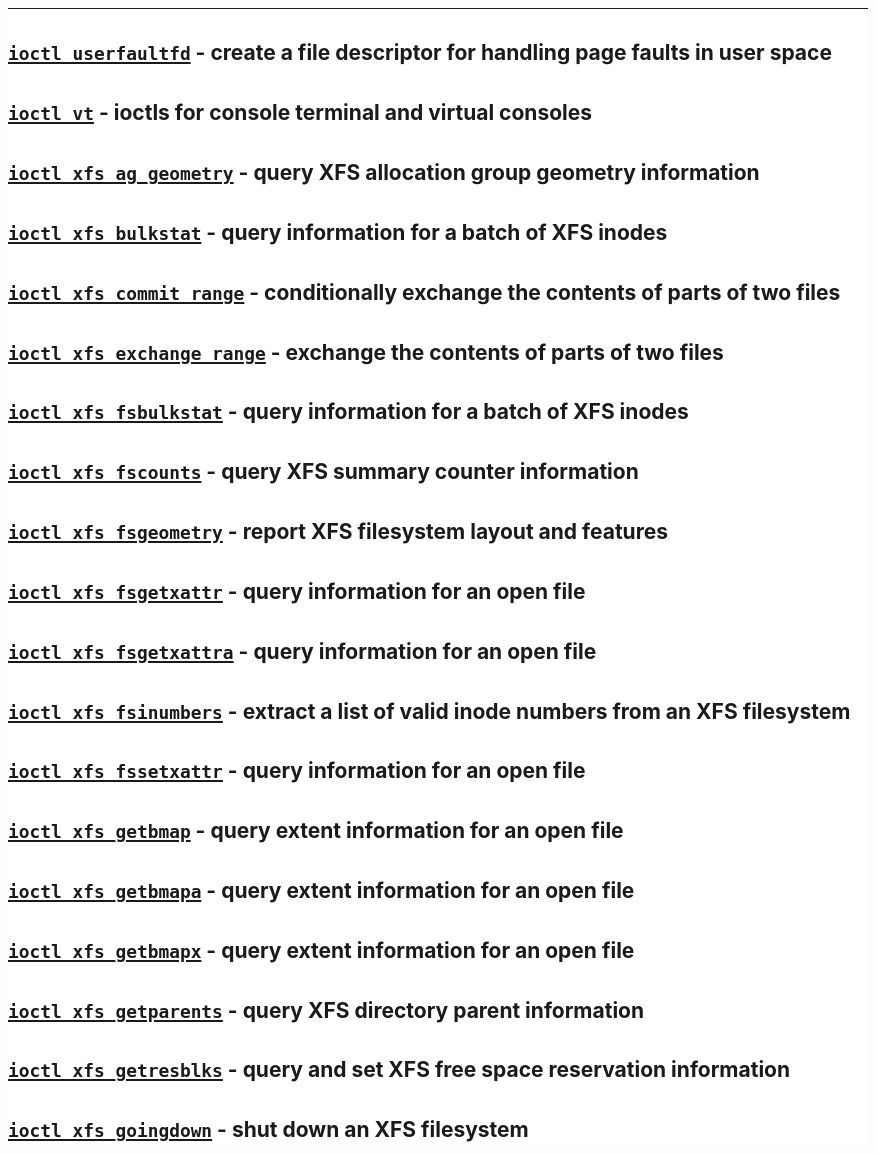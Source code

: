 
---
[`ioctl_userfaultfd`](https://www.man7.org/linux/man-pages/man2/ioctl_userfaultfd.2.html) - create a file descriptor for handling page faults in user space
---
[`ioctl_vt`](https://www.man7.org/linux/man-pages/man2/ioctl_vt.2.html) - ioctls for console terminal and virtual consoles
---
[`ioctl_xfs_ag_geometry`](https://www.man7.org/linux/man-pages/man2/ioctl_xfs_ag_geometry.2.html) - query XFS allocation group geometry information
---
[`ioctl_xfs_bulkstat`](https://www.man7.org/linux/man-pages/man2/ioctl_xfs_bulkstat.2.html) - query information for a batch of XFS inodes
---
[`ioctl_xfs_commit_range`](https://www.man7.org/linux/man-pages/man2/ioctl_xfs_commit_range.2.html) - conditionally exchange the contents of parts of two files
---
[`ioctl_xfs_exchange_range`](https://www.man7.org/linux/man-pages/man2/ioctl_xfs_exchange_range.2.html) - exchange the contents of parts of two files
---
[`ioctl_xfs_fsbulkstat`](https://www.man7.org/linux/man-pages/man2/ioctl_xfs_fsbulkstat.2.html) - query information for a batch of XFS inodes
---
[`ioctl_xfs_fscounts`](https://www.man7.org/linux/man-pages/man2/ioctl_xfs_fscounts.2.html) - query XFS summary counter information
---
[`ioctl_xfs_fsgeometry`](https://www.man7.org/linux/man-pages/man2/ioctl_xfs_fsgeometry.2.html) - report XFS filesystem layout and features
---
[`ioctl_xfs_fsgetxattr`](https://www.man7.org/linux/man-pages/man2/ioctl_xfs_fsgetxattr.2.html) - query information for an open file
---
[`ioctl_xfs_fsgetxattra`](https://www.man7.org/linux/man-pages/man2/ioctl_xfs_fsgetxattra.2.html) - query information for an open file
---
[`ioctl_xfs_fsinumbers`](https://www.man7.org/linux/man-pages/man2/ioctl_xfs_fsinumbers.2.html) - extract a list of valid inode numbers from an XFS filesystem
---
[`ioctl_xfs_fssetxattr`](https://www.man7.org/linux/man-pages/man2/ioctl_xfs_fssetxattr.2.html) - query information for an open file
---
[`ioctl_xfs_getbmap`](https://www.man7.org/linux/man-pages/man2/ioctl_xfs_getbmap.2.html) - query extent information for an open file
---
[`ioctl_xfs_getbmapa`](https://www.man7.org/linux/man-pages/man2/ioctl_xfs_getbmapa.2.html) - query extent information for an open file
---
[`ioctl_xfs_getbmapx`](https://www.man7.org/linux/man-pages/man2/ioctl_xfs_getbmapx.2.html) - query extent information for an open file
---
[`ioctl_xfs_getparents`](https://www.man7.org/linux/man-pages/man2/ioctl_xfs_getparents.2.html) - query XFS directory parent information
---
[`ioctl_xfs_getresblks`](https://www.man7.org/linux/man-pages/man2/ioctl_xfs_getresblks.2.html) - query and set XFS free space reservation information
---
[`ioctl_xfs_goingdown`](https://www.man7.org/linux/man-pages/man2/ioctl_xfs_goingdown.2.html) - shut down an XFS filesystem
---